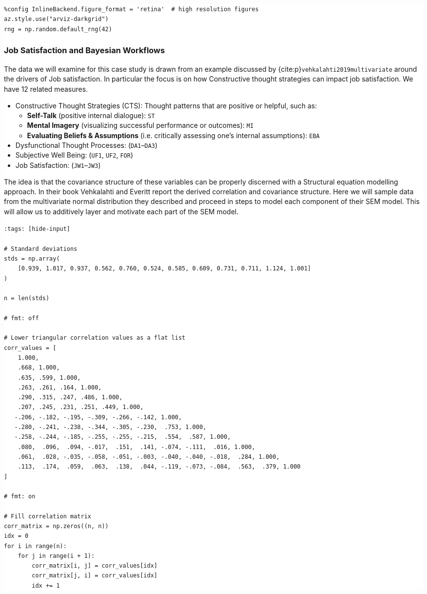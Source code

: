 ```{code-cell} ipython3
%config InlineBackend.figure_format = 'retina'  # high resolution figures
az.style.use("arviz-darkgrid")
rng = np.random.default_rng(42)
```

### Job Satisfaction and Bayesian Workflows

The data we will examine for this case study is drawn from an example discussed by {cite:p}`vehkalahti2019multivariate` around the drivers of Job satisfaction. In particular the focus is on how Constructive thought strategies can impact job satisfaction. We have 12 related measures. 

- Constructive Thought Strategies (CTS): Thought patterns that are positive or helpful, such as:
  - __Self-Talk__ (positive internal dialogue): `ST`
  - __Mental Imagery__ (visualizing successful performance or outcomes): `MI` 
  - __Evaluating Beliefs & Assumptions__ (i.e. critically assessing one’s internal assumptions): `EBA`
- Dysfunctional Thought Processes: (`DA1`–`DA3`)
- Subjective Well Being: (`UF1`, `UF2`, `FOR`)
- Job Satisfaction: (`JW1`–`JW3`)

The idea is that the covariance structure of these variables can be properly discerned with a Structural equation modelling approach. In their book Vehkalahti and Everitt report the derived correlation and covariance structure. Here we will sample data from the multivariate normal distribution they described and proceed in steps to model each component of their SEM model. This will allow us to additively layer and motivate each part of the SEM model. 

```{code-cell} ipython3
:tags: [hide-input]

# Standard deviations
stds = np.array(
    [0.939, 1.017, 0.937, 0.562, 0.760, 0.524, 0.585, 0.609, 0.731, 0.711, 1.124, 1.001]
)

n = len(stds)

# fmt: off

# Lower triangular correlation values as a flat list
corr_values = [
    1.000,
    .668, 1.000,
    .635, .599, 1.000,
    .263, .261, .164, 1.000,
    .290, .315, .247, .486, 1.000,
    .207, .245, .231, .251, .449, 1.000,
   -.206, -.182, -.195, -.309, -.266, -.142, 1.000,
   -.280, -.241, -.238, -.344, -.305, -.230,  .753, 1.000,
   -.258, -.244, -.185, -.255, -.255, -.215,  .554,  .587, 1.000,
    .080,  .096,  .094, -.017,  .151,  .141, -.074, -.111,  .016, 1.000,
    .061,  .028, -.035, -.058, -.051, -.003, -.040, -.040, -.018,  .284, 1.000,
    .113,  .174,  .059,  .063,  .138,  .044, -.119, -.073, -.084,  .563,  .379, 1.000
]

# fmt: on

# Fill correlation matrix
corr_matrix = np.zeros((n, n))
idx = 0
for i in range(n):
    for j in range(i + 1):
        corr_matrix[i, j] = corr_values[idx]
        corr_matrix[j, i] = corr_values[idx]
        idx += 1

```